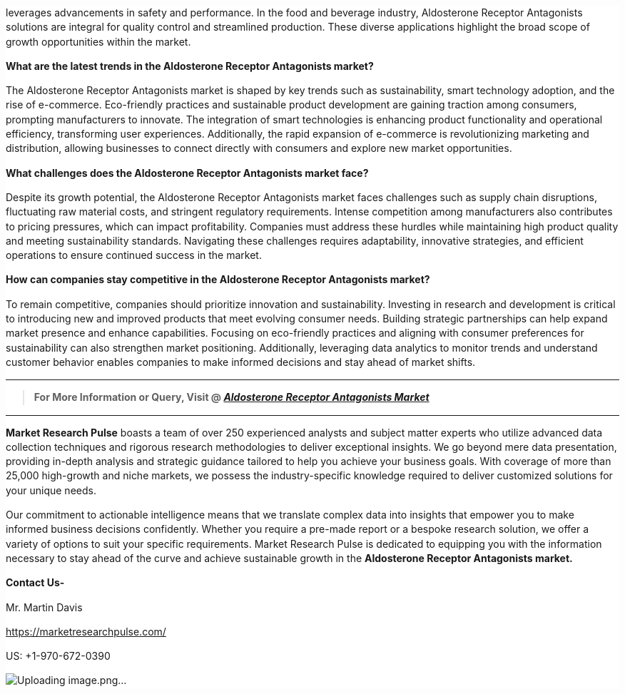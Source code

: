 leverages advancements in safety and performance. In the food and beverage industry, Aldosterone Receptor Antagonists solutions are integral for quality control and streamlined production. These diverse applications highlight the broad scope of growth opportunities within the market.</p><p><strong>What are the latest trends in the Aldosterone Receptor Antagonists market?</strong></p><p>The Aldosterone Receptor Antagonists market is shaped by key trends such as sustainability, smart technology adoption, and the rise of e-commerce. Eco-friendly practices and sustainable product development are gaining traction among consumers, prompting manufacturers to innovate. The integration of smart technologies is enhancing product functionality and operational efficiency, transforming user experiences. Additionally, the rapid expansion of e-commerce is revolutionizing marketing and distribution, allowing businesses to connect directly with consumers and explore new market opportunities.</p><p><strong>What challenges does the Aldosterone Receptor Antagonists market face?</strong></p><p>Despite its growth potential, the Aldosterone Receptor Antagonists market faces challenges such as supply chain disruptions, fluctuating raw material costs, and stringent regulatory requirements. Intense competition among manufacturers also contributes to pricing pressures, which can impact profitability. Companies must address these hurdles while maintaining high product quality and meeting sustainability standards. Navigating these challenges requires adaptability, innovative strategies, and efficient operations to ensure continued success in the market.</p><p><strong>How can companies stay competitive in the Aldosterone Receptor Antagonists market?</strong></p><p>To remain competitive, companies should prioritize innovation and sustainability. Investing in research and development is critical to introducing new and improved products that meet evolving consumer needs. Building strategic partnerships can help expand market presence and enhance capabilities. Focusing on eco-friendly practices and aligning with consumer preferences for sustainability can also strengthen market positioning. Additionally, leveraging data analytics to monitor trends and understand customer behavior enables companies to make informed decisions and stay ahead of market shifts.</p><hr /><blockquote><p><strong>For More Information or Query, Visit @&nbsp;<em><a href="https://marketresearchpulse.com/report/99569/aldosterone-receptor-antagonists-market?utm_source=Linkedin&utm_medium=027">Aldosterone Receptor Antagonists Market</a></em></strong></p></blockquote><hr /><p><strong>Market Research Pulse</strong> boasts a team of over 250 experienced analysts and subject matter experts who utilize advanced data collection techniques and rigorous research methodologies to deliver exceptional insights. We go beyond mere data presentation, providing in-depth analysis and strategic guidance tailored to help you achieve your business goals. With coverage of more than 25,000 high-growth and niche markets, we possess the industry-specific knowledge required to deliver customized solutions for your unique needs.</p><p>Our commitment to actionable intelligence means that we translate complex data into insights that empower you to make informed business decisions confidently. Whether you require a pre-made report or a bespoke research solution, we offer a variety of options to suit your specific requirements. Market Research Pulse is dedicated to equipping you with the information necessary to stay ahead of the curve and achieve sustainable growth in the <strong>Aldosterone Receptor Antagonists market.</strong></p><p><strong>Contact Us-</strong></p><p>Mr. Martin Davis</p><p>https://marketresearchpulse.com/</p><p>US: +1-970-672-0390</p>
![Uploading image.png…]()
